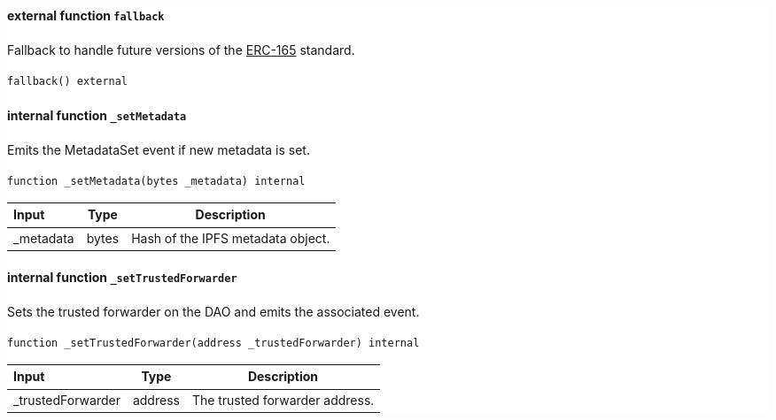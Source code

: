 #### external function `fallback`

Fallback to handle future versions of the [ERC-165](https://eips.ethereum.org/EIPS/eip-165) standard.

```solidity
fallback() external 
```

#### internal function `_setMetadata`

Emits the MetadataSet event if new metadata is set.

```solidity
function _setMetadata(bytes _metadata) internal 
```

| Input | Type | Description |
|:----- | ---- | ----------- |
| _metadata | bytes | Hash of the IPFS metadata object. |

#### internal function `_setTrustedForwarder`

Sets the trusted forwarder on the DAO and emits the associated event.

```solidity
function _setTrustedForwarder(address _trustedForwarder) internal 
```

| Input | Type | Description |
|:----- | ---- | ----------- |
| _trustedForwarder | address | The trusted forwarder address. |

